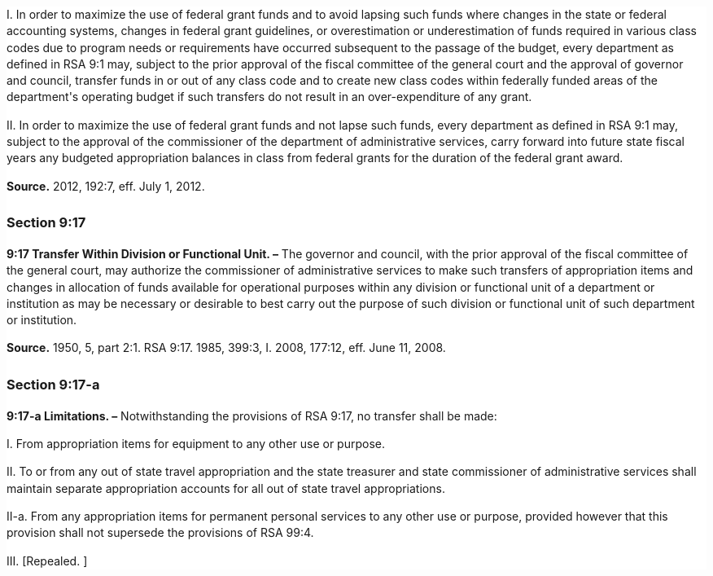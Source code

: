  I. In order to maximize the use of federal grant funds and to avoid
lapsing such funds where changes in the state or federal accounting
systems, changes in federal grant guidelines, or overestimation or
underestimation of funds required in various class codes due to program
needs or requirements have occurred subsequent to the passage of the
budget, every department as defined in RSA 9:1 may, subject to the prior
approval of the fiscal committee of the general court and the approval
of governor and council, transfer funds in or out of any class code and
to create new class codes within federally funded areas of the
department's operating budget if such transfers do not result in an
over-expenditure of any grant.
                                             
 II. In order to maximize the use of federal grant funds and not
lapse such funds, every department as defined in RSA 9:1 may, subject to
the approval of the commissioner of the department of administrative
services, carry forward into future state fiscal years any budgeted
appropriation balances in class from federal grants for the duration of
the federal grant award.

**Source.** 2012, 192:7, eff. July 1, 2012.

### Section 9:17

 **9:17 Transfer Within Division or Functional Unit. –** The governor
and council, with the prior approval of the fiscal committee of the
general court, may authorize the commissioner of administrative services
to make such transfers of appropriation items and changes in allocation
of funds available for operational purposes within any division or
functional unit of a department or institution as may be necessary or
desirable to best carry out the purpose of such division or functional
unit of such department or institution.

**Source.** 1950, 5, part 2:1. RSA 9:17. 1985, 399:3, I. 2008, 177:12,
eff. June 11, 2008.

### Section 9:17-a

 **9:17-a Limitations. –** Notwithstanding the provisions of RSA
9:17, no transfer shall be made:
                                             
 I. From appropriation items for equipment to any other use or
purpose.
                                             
 II. To or from any out of state travel appropriation and the state
treasurer and state commissioner of administrative services shall
maintain separate appropriation accounts for all out of state travel
appropriations.
                                             
 II-a. From any appropriation items for permanent personal services
to any other use or purpose, provided however that this provision shall
not supersede the provisions of RSA 99:4.
                                             
 III. 
                                             [Repealed.
                                             ]
                                             